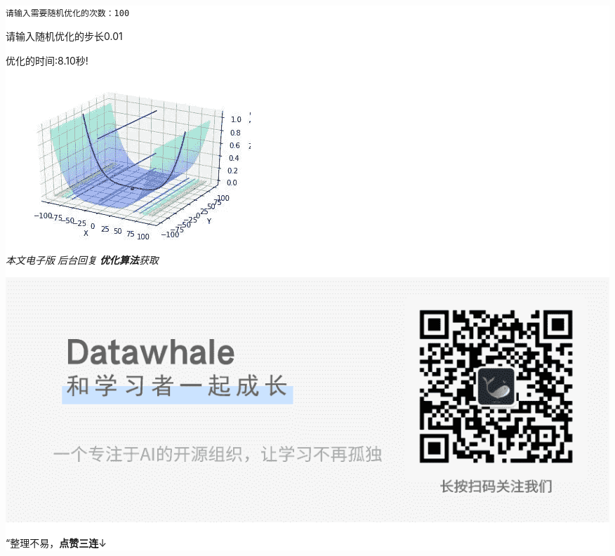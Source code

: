 
```
请输入需要随机优化的次数：100 
```

请输入随机优化的步长0.01

优化的时间:8.10秒!

![](../img/f1c1ce5601be2993f870f630152a2c20.png)

*本文电子版 后台回复 ****优化算法****获取*

![](../img/ac1260bd6d55ebcd4401293b8b1ef5ff.png)

“整理不易，**点****赞****三连**↓